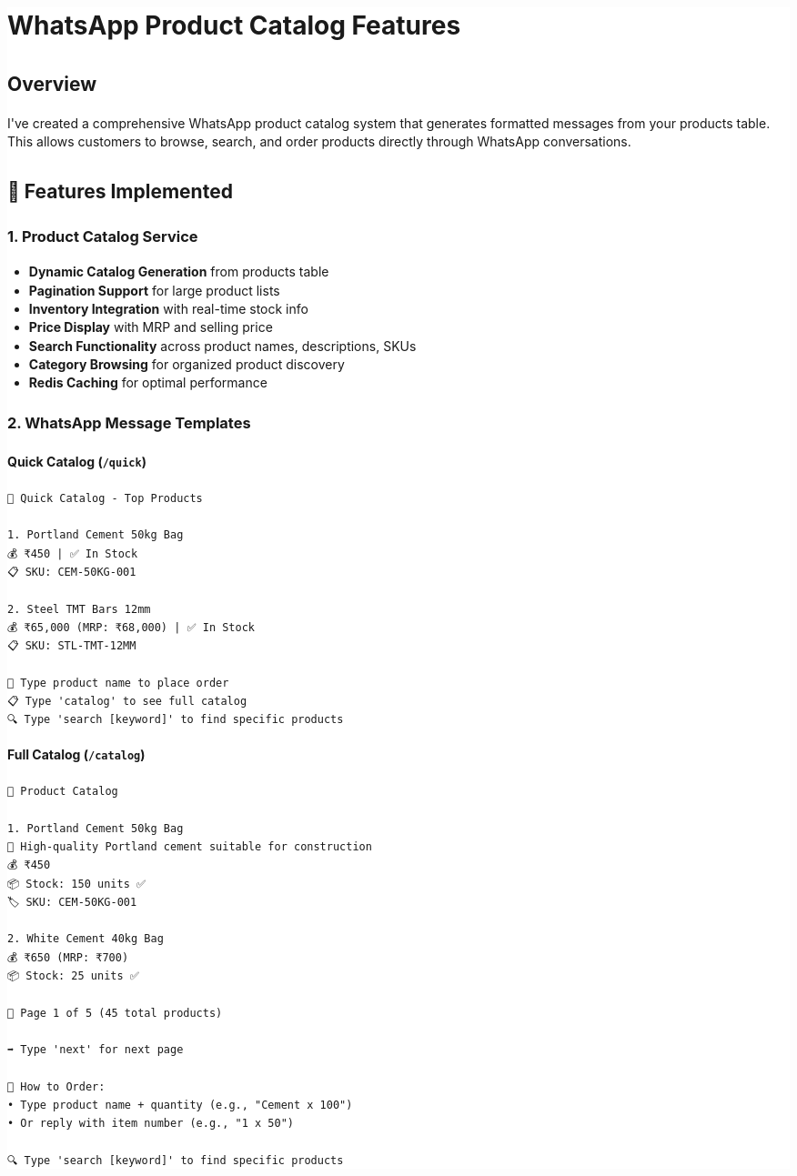 # WhatsApp Product Catalog Features

## Overview

I've created a comprehensive WhatsApp product catalog system that generates formatted messages from your products table. This allows customers to browse, search, and order products directly through WhatsApp conversations.

## 🚀 **Features Implemented**

### **1. Product Catalog Service**
- **Dynamic Catalog Generation** from products table
- **Pagination Support** for large product lists
- **Inventory Integration** with real-time stock info
- **Price Display** with MRP and selling price
- **Search Functionality** across product names, descriptions, SKUs
- **Category Browsing** for organized product discovery
- **Redis Caching** for optimal performance

### **2. WhatsApp Message Templates**

#### **Quick Catalog** (`/quick`)
```
🛒 Quick Catalog - Top Products

1. Portland Cement 50kg Bag
💰 ₹450 | ✅ In Stock
📋 SKU: CEM-50KG-001

2. Steel TMT Bars 12mm
💰 ₹65,000 (MRP: ₹68,000) | ✅ In Stock
📋 SKU: STL-TMT-12MM

📱 Type product name to place order
📋 Type 'catalog' to see full catalog
🔍 Type 'search [keyword]' to find specific products
```

#### **Full Catalog** (`/catalog`)
```
🛒 Product Catalog

1. Portland Cement 50kg Bag
📝 High-quality Portland cement suitable for construction
💰 ₹450
📦 Stock: 150 units ✅
🏷️ SKU: CEM-50KG-001

2. White Cement 40kg Bag
💰 ₹650 (MRP: ₹700)
📦 Stock: 25 units ✅

📄 Page 1 of 5 (45 total products)

➡️ Type 'next' for next page

🛒 How to Order:
• Type product name + quantity (e.g., "Cement x 100")
• Or reply with item number (e.g., "1 x 50")

🔍 Type 'search [keyword]' to find specific products
```